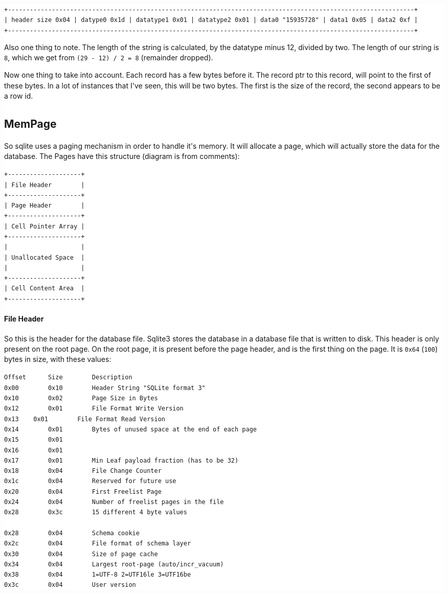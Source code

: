 ```
+---------------------------------------------------------------------------------------------------------------+
| header size 0x04 | datype0 0x1d | datatype1 0x01 | datatype2 0x01 | data0 "15935728" | data1 0x05 | data2 0xf |
+---------------------------------------------------------------------------------------------------------------+
```

Also one thing to note. The length of the string is calculated, by the datatype minus 12, divided by two. The length of our string is `8`, which we get from `(29 - 12) / 2 = 8` (remainder dropped).

Now one thing to take into account. Each record has a few bytes before it. The record ptr to this record, will point to the first of these bytes. In a lot of instances that I've seen, this will be two bytes. The first is the size of the record, the second appears to be a row id.

## MemPage

So sqlite uses a paging mechanism in order to handle it's memory. It will allocate a page, which will actually store the data for the database. The Pages have this structure (diagram is from comments):

```
+--------------------+
| File Header        |
+--------------------+
| Page Header        |
+--------------------+
| Cell Pointer Array |
+--------------------+
|                    |
| Unallocated Space  |
|                    |
+--------------------+
| Cell Content Area  |
+--------------------+
```
#### File Header

So this is the header for the database file. Sqlite3 stores the database in a database file that is written to disk. This header is only present on the root page. On the root page, it is present before the page header, and is the first thing on the page. It is `0x64` (`100`) bytes in size, with these values:

```
Offset 		Size 		Description
0x00 		0x10 		Header String "SQLite format 3"
0x10 		0x02 		Page Size in Bytes
0x12 		0x01 		File Format Write Version
0x13  	0x01 		File Format Read Version		
0x14 		0x01 		Bytes of unused space at the end of each page
0x15 		0x01 		
0x16 		0x01 		
0x17 		0x01 		Min Leaf payload fraction (has to be 32)
0x18 		0x04 		File Change Counter
0x1c 		0x04 		Reserved for future use
0x20 		0x04 		First Freelist Page
0x24 		0x04 		Number of freelist pages in the file
0x28 		0x3c 		15 different 4 byte values

0x28 		0x04 		Schema cookie
0x2c 		0x04 		File format of schema layer
0x30 		0x04 		Size of page cache
0x34 		0x04 		Largest root-page (auto/incr_vacuum)
0x38 		0x04 		1=UTF-8 2=UTF16le 3=UTF16be
0x3c 		0x04 		User version
```